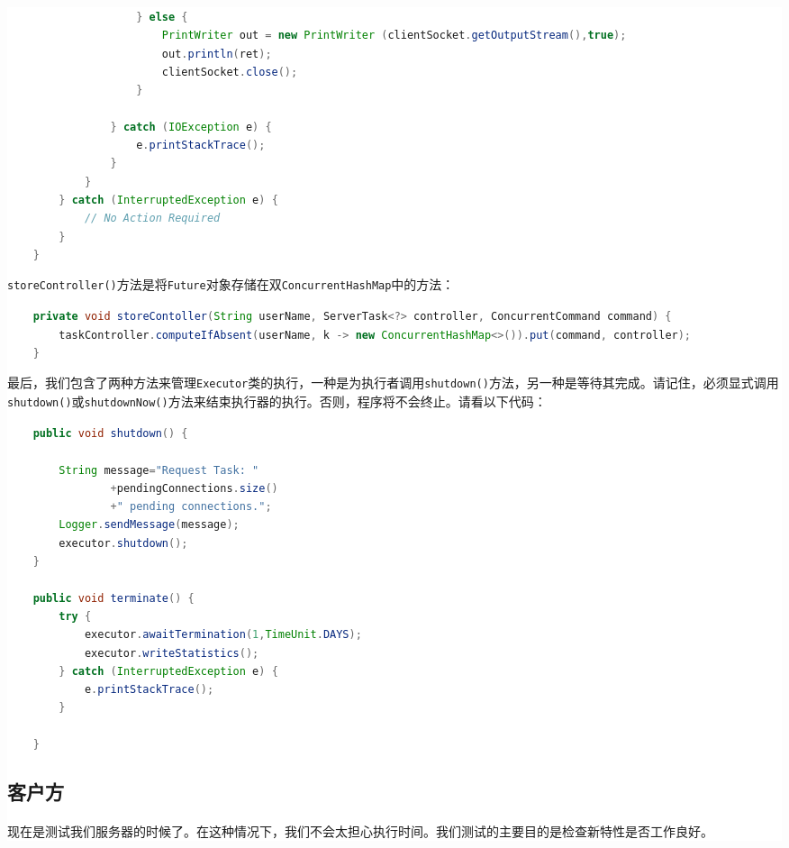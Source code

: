 ```java
                    } else {
                        PrintWriter out = new PrintWriter (clientSocket.getOutputStream(),true);
                        out.println(ret);
                        clientSocket.close();
                    }

                } catch (IOException e) {
                    e.printStackTrace();
                }
            }
        } catch (InterruptedException e) {
            // No Action Required
        }
    }
```

`storeController()`方法是将`Future`对象存储在双`ConcurrentHashMap`中的方法：

```java
    private void storeContoller(String userName, ServerTask<?> controller, ConcurrentCommand command) {
        taskController.computeIfAbsent(userName, k -> new ConcurrentHashMap<>()).put(command, controller);
    }
```

最后，我们包含了两种方法来管理`Executor`类的执行，一种是为执行者调用`shutdown()`方法，另一种是等待其完成。请记住，必须显式调用`shutdown()`或`shutdownNow()`方法来结束执行器的执行。否则，程序将不会终止。请看以下代码：

```java
    public void shutdown() {

        String message="Request Task: "
                +pendingConnections.size()
                +" pending connections.";
        Logger.sendMessage(message);
        executor.shutdown();
    }

    public void terminate() {
        try {
            executor.awaitTermination(1,TimeUnit.DAYS);
            executor.writeStatistics();
        } catch (InterruptedException e) {
            e.printStackTrace();
        }

    }
```

## 客户方

现在是测试我们服务器的时候了。在这种情况下，我们不会太担心执行时间。我们测试的主要目的是检查新特性是否工作良好。
